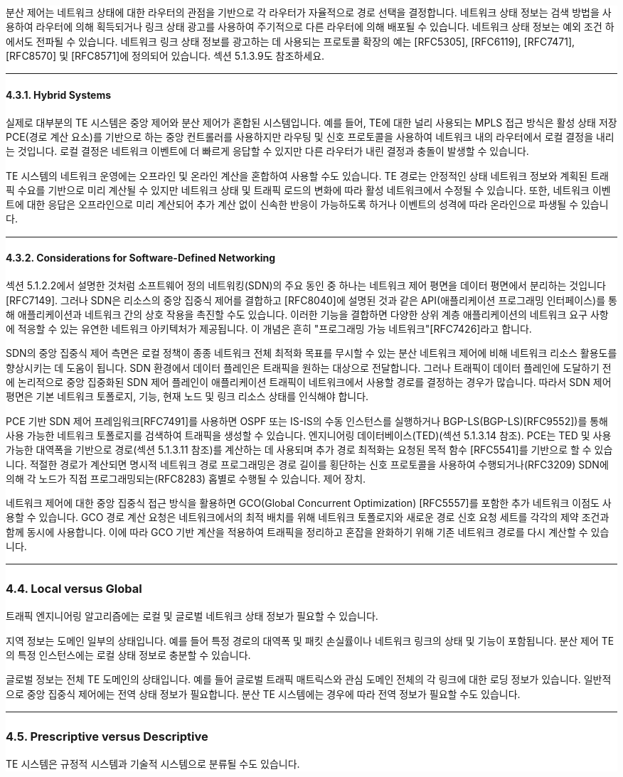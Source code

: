 분산 제어는 네트워크 상태에 대한 라우터의 관점을 기반으로 각 라우터가 자율적으로 경로 선택을 결정합니다. 네트워크 상태 정보는 검색 방법을 사용하여 라우터에 의해 획득되거나 링크 상태 광고를 사용하여 주기적으로 다른 라우터에 의해 배포될 수 있습니다. 네트워크 상태 정보는 예외 조건 하에서도 전파될 수 있습니다. 네트워크 링크 상태 정보를 광고하는 데 사용되는 프로토콜 확장의 예는 \[RFC5305\], \[RFC6119\], \[RFC7471\], \[RFC8570\] 및 \[RFC8571\]에 정의되어 있습니다. 섹션 5.1.3.9도 참조하세요.

---
#### **4.3.1.  Hybrid Systems**

실제로 대부분의 TE 시스템은 중앙 제어와 분산 제어가 혼합된 시스템입니다. 예를 들어, TE에 대한 널리 사용되는 MPLS 접근 방식은 활성 상태 저장 PCE\(경로 계산 요소\)를 기반으로 하는 중앙 컨트롤러를 사용하지만 라우팅 및 신호 프로토콜을 사용하여 네트워크 내의 라우터에서 로컬 결정을 내리는 것입니다. 로컬 결정은 네트워크 이벤트에 더 빠르게 응답할 수 있지만 다른 라우터가 내린 결정과 충돌이 발생할 수 있습니다.

TE 시스템의 네트워크 운영에는 오프라인 및 온라인 계산을 혼합하여 사용할 수도 있습니다. TE 경로는 안정적인 상태 네트워크 정보와 계획된 트래픽 수요를 기반으로 미리 계산될 수 있지만 네트워크 상태 및 트래픽 로드의 변화에 ​​따라 활성 네트워크에서 수정될 수 있습니다. 또한, 네트워크 이벤트에 대한 응답은 오프라인으로 미리 계산되어 추가 계산 없이 신속한 반응이 가능하도록 하거나 이벤트의 성격에 따라 온라인으로 파생될 수 있습니다.

---
#### **4.3.2.  Considerations for Software-Defined Networking**

섹션 5.1.2.2에서 설명한 것처럼 소프트웨어 정의 네트워킹\(SDN\)의 주요 동인 중 하나는 네트워크 제어 평면을 데이터 평면에서 분리하는 것입니다\[RFC7149\]. 그러나 SDN은 리소스의 중앙 집중식 제어를 결합하고 \[RFC8040\]에 설명된 것과 같은 API\(애플리케이션 프로그래밍 인터페이스\)를 통해 애플리케이션과 네트워크 간의 상호 작용을 촉진할 수도 있습니다. 이러한 기능을 결합하면 다양한 상위 계층 애플리케이션의 네트워크 요구 사항에 적응할 수 있는 유연한 네트워크 아키텍처가 제공됩니다. 이 개념은 흔히 "프로그래밍 가능 네트워크"\[RFC7426\]라고 합니다.

SDN의 중앙 집중식 제어 측면은 로컬 정책이 종종 네트워크 전체 최적화 목표를 무시할 수 있는 분산 네트워크 제어에 비해 네트워크 리소스 활용도를 향상시키는 데 도움이 됩니다. SDN 환경에서 데이터 플레인은 트래픽을 원하는 대상으로 전달합니다. 그러나 트래픽이 데이터 플레인에 도달하기 전에 논리적으로 중앙 집중화된 SDN 제어 플레인이 애플리케이션 트래픽이 네트워크에서 사용할 경로를 결정하는 경우가 많습니다. 따라서 SDN 제어 평면은 기본 네트워크 토폴로지, 기능, 현재 노드 및 링크 리소스 상태를 인식해야 합니다.

PCE 기반 SDN 제어 프레임워크\[RFC7491\]를 사용하면 OSPF 또는 IS-IS의 수동 인스턴스를 실행하거나 BGP-LS\(BGP-LS\)\[RFC9552\]\)를 통해 사용 가능한 네트워크 토폴로지를 검색하여 트래픽을 생성할 수 있습니다. 엔지니어링 데이터베이스\(TED\)\(섹션 5.1.3.14 참조\). PCE는 TED 및 사용 가능한 대역폭을 기반으로 경로\(섹션 5.1.3.11 참조\)를 계산하는 데 사용되며 추가 경로 최적화는 요청된 목적 함수 \[RFC5541\]를 기반으로 할 수 있습니다. 적절한 경로가 계산되면 명시적 네트워크 경로 프로그래밍은 경로 길이를 횡단하는 신호 프로토콜을 사용하여 수행되거나\(RFC3209\) SDN에 의해 ​​각 노드가 직접 프로그래밍되는\(RFC8283\) 홉별로 수행될 수 있습니다. 제어 장치.

네트워크 제어에 대한 중앙 집중식 접근 방식을 활용하면 GCO\(Global Concurrent Optimization\) \[RFC5557\]를 포함한 추가 네트워크 이점도 사용할 수 있습니다. GCO 경로 계산 요청은 네트워크에서의 최적 배치를 위해 네트워크 토폴로지와 새로운 경로 신호 요청 세트를 각각의 제약 조건과 함께 동시에 사용합니다. 이에 따라 GCO 기반 계산을 적용하여 트래픽을 정리하고 혼잡을 완화하기 위해 기존 네트워크 경로를 다시 계산할 수 있습니다.

---
### **4.4.  Local versus Global**

트래픽 엔지니어링 알고리즘에는 로컬 및 글로벌 네트워크 상태 정보가 필요할 수 있습니다.

지역 정보는 도메인 일부의 상태입니다. 예를 들어 특정 경로의 대역폭 및 패킷 손실률이나 네트워크 링크의 상태 및 기능이 포함됩니다. 분산 제어 TE의 특정 인스턴스에는 로컬 상태 정보로 충분할 수 있습니다.

글로벌 정보는 전체 TE 도메인의 상태입니다. 예를 들어 글로벌 트래픽 매트릭스와 관심 도메인 전체의 각 링크에 대한 로딩 정보가 있습니다. 일반적으로 중앙 집중식 제어에는 전역 상태 정보가 필요합니다. 분산 TE 시스템에는 경우에 따라 전역 정보가 필요할 수도 있습니다.

---
### **4.5.  Prescriptive versus Descriptive**

TE 시스템은 규정적 시스템과 기술적 시스템으로 분류될 수도 있습니다.
